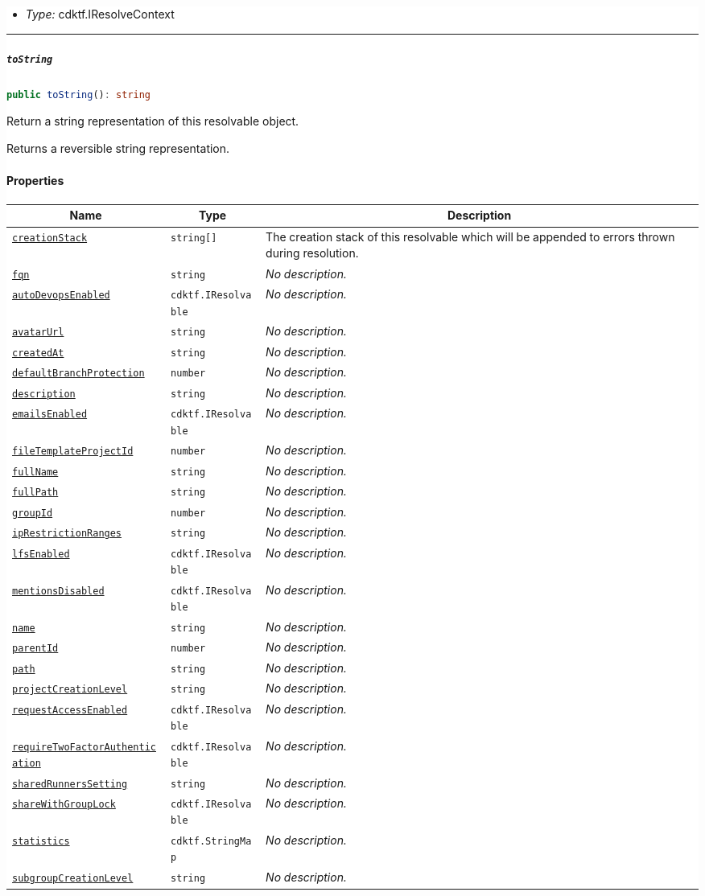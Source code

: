 - *Type:* cdktf.IResolveContext

---

##### `toString` <a name="toString" id="@cdktf/provider-gitlab.dataGitlabGroupSubgroups.DataGitlabGroupSubgroupsSubgroupsOutputReference.toString"></a>

```typescript
public toString(): string
```

Return a string representation of this resolvable object.

Returns a reversible string representation.


#### Properties <a name="Properties" id="Properties"></a>

| **Name** | **Type** | **Description** |
| --- | --- | --- |
| <code><a href="#@cdktf/provider-gitlab.dataGitlabGroupSubgroups.DataGitlabGroupSubgroupsSubgroupsOutputReference.property.creationStack">creationStack</a></code> | <code>string[]</code> | The creation stack of this resolvable which will be appended to errors thrown during resolution. |
| <code><a href="#@cdktf/provider-gitlab.dataGitlabGroupSubgroups.DataGitlabGroupSubgroupsSubgroupsOutputReference.property.fqn">fqn</a></code> | <code>string</code> | *No description.* |
| <code><a href="#@cdktf/provider-gitlab.dataGitlabGroupSubgroups.DataGitlabGroupSubgroupsSubgroupsOutputReference.property.autoDevopsEnabled">autoDevopsEnabled</a></code> | <code>cdktf.IResolvable</code> | *No description.* |
| <code><a href="#@cdktf/provider-gitlab.dataGitlabGroupSubgroups.DataGitlabGroupSubgroupsSubgroupsOutputReference.property.avatarUrl">avatarUrl</a></code> | <code>string</code> | *No description.* |
| <code><a href="#@cdktf/provider-gitlab.dataGitlabGroupSubgroups.DataGitlabGroupSubgroupsSubgroupsOutputReference.property.createdAt">createdAt</a></code> | <code>string</code> | *No description.* |
| <code><a href="#@cdktf/provider-gitlab.dataGitlabGroupSubgroups.DataGitlabGroupSubgroupsSubgroupsOutputReference.property.defaultBranchProtection">defaultBranchProtection</a></code> | <code>number</code> | *No description.* |
| <code><a href="#@cdktf/provider-gitlab.dataGitlabGroupSubgroups.DataGitlabGroupSubgroupsSubgroupsOutputReference.property.description">description</a></code> | <code>string</code> | *No description.* |
| <code><a href="#@cdktf/provider-gitlab.dataGitlabGroupSubgroups.DataGitlabGroupSubgroupsSubgroupsOutputReference.property.emailsEnabled">emailsEnabled</a></code> | <code>cdktf.IResolvable</code> | *No description.* |
| <code><a href="#@cdktf/provider-gitlab.dataGitlabGroupSubgroups.DataGitlabGroupSubgroupsSubgroupsOutputReference.property.fileTemplateProjectId">fileTemplateProjectId</a></code> | <code>number</code> | *No description.* |
| <code><a href="#@cdktf/provider-gitlab.dataGitlabGroupSubgroups.DataGitlabGroupSubgroupsSubgroupsOutputReference.property.fullName">fullName</a></code> | <code>string</code> | *No description.* |
| <code><a href="#@cdktf/provider-gitlab.dataGitlabGroupSubgroups.DataGitlabGroupSubgroupsSubgroupsOutputReference.property.fullPath">fullPath</a></code> | <code>string</code> | *No description.* |
| <code><a href="#@cdktf/provider-gitlab.dataGitlabGroupSubgroups.DataGitlabGroupSubgroupsSubgroupsOutputReference.property.groupId">groupId</a></code> | <code>number</code> | *No description.* |
| <code><a href="#@cdktf/provider-gitlab.dataGitlabGroupSubgroups.DataGitlabGroupSubgroupsSubgroupsOutputReference.property.ipRestrictionRanges">ipRestrictionRanges</a></code> | <code>string</code> | *No description.* |
| <code><a href="#@cdktf/provider-gitlab.dataGitlabGroupSubgroups.DataGitlabGroupSubgroupsSubgroupsOutputReference.property.lfsEnabled">lfsEnabled</a></code> | <code>cdktf.IResolvable</code> | *No description.* |
| <code><a href="#@cdktf/provider-gitlab.dataGitlabGroupSubgroups.DataGitlabGroupSubgroupsSubgroupsOutputReference.property.mentionsDisabled">mentionsDisabled</a></code> | <code>cdktf.IResolvable</code> | *No description.* |
| <code><a href="#@cdktf/provider-gitlab.dataGitlabGroupSubgroups.DataGitlabGroupSubgroupsSubgroupsOutputReference.property.name">name</a></code> | <code>string</code> | *No description.* |
| <code><a href="#@cdktf/provider-gitlab.dataGitlabGroupSubgroups.DataGitlabGroupSubgroupsSubgroupsOutputReference.property.parentId">parentId</a></code> | <code>number</code> | *No description.* |
| <code><a href="#@cdktf/provider-gitlab.dataGitlabGroupSubgroups.DataGitlabGroupSubgroupsSubgroupsOutputReference.property.path">path</a></code> | <code>string</code> | *No description.* |
| <code><a href="#@cdktf/provider-gitlab.dataGitlabGroupSubgroups.DataGitlabGroupSubgroupsSubgroupsOutputReference.property.projectCreationLevel">projectCreationLevel</a></code> | <code>string</code> | *No description.* |
| <code><a href="#@cdktf/provider-gitlab.dataGitlabGroupSubgroups.DataGitlabGroupSubgroupsSubgroupsOutputReference.property.requestAccessEnabled">requestAccessEnabled</a></code> | <code>cdktf.IResolvable</code> | *No description.* |
| <code><a href="#@cdktf/provider-gitlab.dataGitlabGroupSubgroups.DataGitlabGroupSubgroupsSubgroupsOutputReference.property.requireTwoFactorAuthentication">requireTwoFactorAuthentication</a></code> | <code>cdktf.IResolvable</code> | *No description.* |
| <code><a href="#@cdktf/provider-gitlab.dataGitlabGroupSubgroups.DataGitlabGroupSubgroupsSubgroupsOutputReference.property.sharedRunnersSetting">sharedRunnersSetting</a></code> | <code>string</code> | *No description.* |
| <code><a href="#@cdktf/provider-gitlab.dataGitlabGroupSubgroups.DataGitlabGroupSubgroupsSubgroupsOutputReference.property.shareWithGroupLock">shareWithGroupLock</a></code> | <code>cdktf.IResolvable</code> | *No description.* |
| <code><a href="#@cdktf/provider-gitlab.dataGitlabGroupSubgroups.DataGitlabGroupSubgroupsSubgroupsOutputReference.property.statistics">statistics</a></code> | <code>cdktf.StringMap</code> | *No description.* |
| <code><a href="#@cdktf/provider-gitlab.dataGitlabGroupSubgroups.DataGitlabGroupSubgroupsSubgroupsOutputReference.property.subgroupCreationLevel">subgroupCreationLevel</a></code> | <code>string</code> | *No description.* |